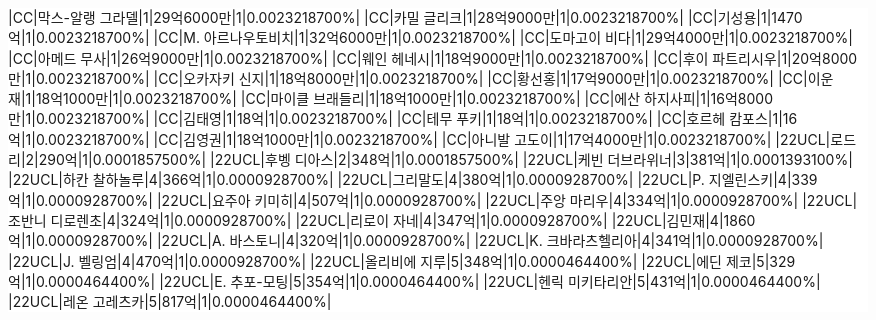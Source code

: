 |CC|막스-알랭 그라델|1|29억6000만|1|0.0023218700%|
|CC|카밀 글리크|1|28억9000만|1|0.0023218700%|
|CC|기성용|1|1470억|1|0.0023218700%|
|CC|M. 아르나우토비치|1|32억6000만|1|0.0023218700%|
|CC|도마고이 비다|1|29억4000만|1|0.0023218700%|
|CC|아메드 무사|1|26억9000만|1|0.0023218700%|
|CC|웨인 헤네시|1|18억9000만|1|0.0023218700%|
|CC|후이 파트리시우|1|20억8000만|1|0.0023218700%|
|CC|오카자키 신지|1|18억8000만|1|0.0023218700%|
|CC|황선홍|1|17억9000만|1|0.0023218700%|
|CC|이운재|1|18억1000만|1|0.0023218700%|
|CC|마이클 브래들리|1|18억1000만|1|0.0023218700%|
|CC|에산 하지사피|1|16억8000만|1|0.0023218700%|
|CC|김태영|1|18억|1|0.0023218700%|
|CC|테무 푸키|1|18억|1|0.0023218700%|
|CC|호르헤 캄포스|1|16억|1|0.0023218700%|
|CC|김영권|1|18억1000만|1|0.0023218700%|
|CC|아니발 고도이|1|17억4000만|1|0.0023218700%|
|22UCL|로드리|2|290억|1|0.0001857500%|
|22UCL|후벵 디아스|2|348억|1|0.0001857500%|
|22UCL|케빈 더브라위너|3|381억|1|0.0001393100%|
|22UCL|하칸 찰하놀루|4|366억|1|0.0000928700%|
|22UCL|그리말도|4|380억|1|0.0000928700%|
|22UCL|P. 지엘린스키|4|339억|1|0.0000928700%|
|22UCL|요주아 키미히|4|507억|1|0.0000928700%|
|22UCL|주앙 마리우|4|334억|1|0.0000928700%|
|22UCL|조반니 디로렌초|4|324억|1|0.0000928700%|
|22UCL|리로이 자네|4|347억|1|0.0000928700%|
|22UCL|김민재|4|1860억|1|0.0000928700%|
|22UCL|A. 바스토니|4|320억|1|0.0000928700%|
|22UCL|K. 크바라츠헬리아|4|341억|1|0.0000928700%|
|22UCL|J. 벨링엄|4|470억|1|0.0000928700%|
|22UCL|올리비에 지루|5|348억|1|0.0000464400%|
|22UCL|에딘 제코|5|329억|1|0.0000464400%|
|22UCL|E. 추포-모팅|5|354억|1|0.0000464400%|
|22UCL|헨릭 미키타리안|5|431억|1|0.0000464400%|
|22UCL|레온 고레츠카|5|817억|1|0.0000464400%|